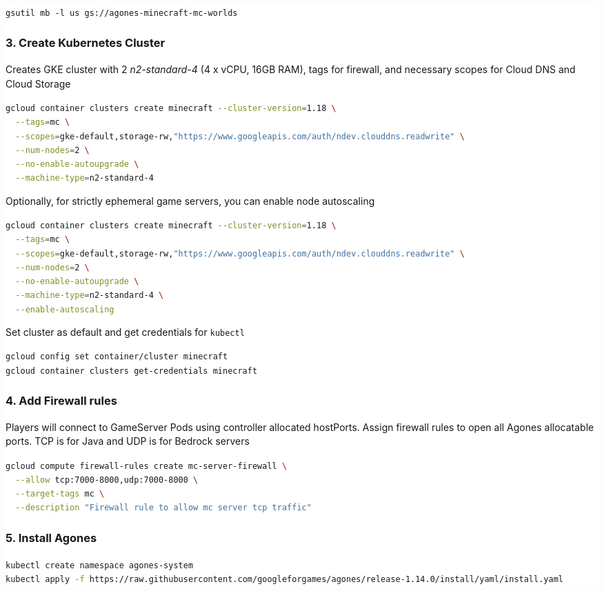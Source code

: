 ```
gsutil mb -l us gs://agones-minecraft-mc-worlds
```

### 3. Create Kubernetes Cluster

Creates GKE cluster with 2 _n2-standard-4_ (4 x vCPU, 16GB RAM), tags for firewall, and necessary scopes for Cloud DNS and Cloud Storage

```sh
gcloud container clusters create minecraft --cluster-version=1.18 \
  --tags=mc \
  --scopes=gke-default,storage-rw,"https://www.googleapis.com/auth/ndev.clouddns.readwrite" \
  --num-nodes=2 \
  --no-enable-autoupgrade \
  --machine-type=n2-standard-4
```

Optionally, for strictly ephemeral game servers, you can enable node autoscaling

```sh
gcloud container clusters create minecraft --cluster-version=1.18 \
  --tags=mc \
  --scopes=gke-default,storage-rw,"https://www.googleapis.com/auth/ndev.clouddns.readwrite" \
  --num-nodes=2 \
  --no-enable-autoupgrade \
  --machine-type=n2-standard-4 \
  --enable-autoscaling
```

Set cluster as default and get credentials for `kubectl`

```sh
gcloud config set container/cluster minecraft
gcloud container clusters get-credentials minecraft
```

### 4. Add Firewall rules

Players will connect to GameServer Pods using controller allocated hostPorts. Assign firewall rules to open all Agones allocatable ports. TCP is for Java and UDP is for Bedrock servers

```sh
gcloud compute firewall-rules create mc-server-firewall \
  --allow tcp:7000-8000,udp:7000-8000 \
  --target-tags mc \
  --description "Firewall rule to allow mc server tcp traffic"
```

### 5. Install Agones

```sh
kubectl create namespace agones-system
kubectl apply -f https://raw.githubusercontent.com/googleforgames/agones/release-1.14.0/install/yaml/install.yaml
```
